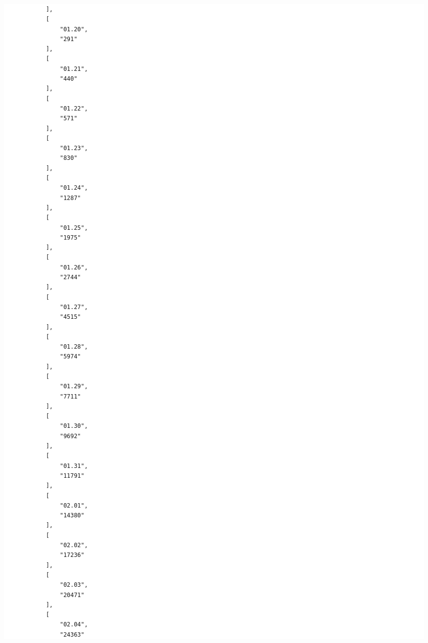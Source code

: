                 ],
                [
                    "01.20",
                    "291"
                ],
                [
                    "01.21",
                    "440"
                ],
                [
                    "01.22",
                    "571"
                ],
                [
                    "01.23",
                    "830"
                ],
                [
                    "01.24",
                    "1287"
                ],
                [
                    "01.25",
                    "1975"
                ],
                [
                    "01.26",
                    "2744"
                ],
                [
                    "01.27",
                    "4515"
                ],
                [
                    "01.28",
                    "5974"
                ],
                [
                    "01.29",
                    "7711"
                ],
                [
                    "01.30",
                    "9692"
                ],
                [
                    "01.31",
                    "11791"
                ],
                [
                    "02.01",
                    "14380"
                ],
                [
                    "02.02",
                    "17236"
                ],
                [
                    "02.03",
                    "20471"
                ],
                [
                    "02.04",
                    "24363"